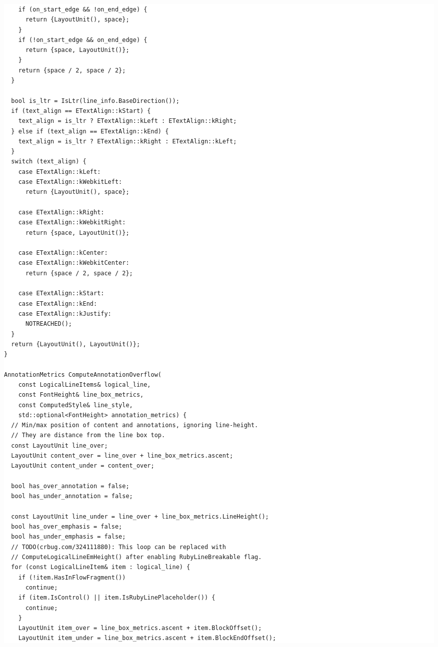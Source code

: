 ```
    if (on_start_edge && !on_end_edge) {
      return {LayoutUnit(), space};
    }
    if (!on_start_edge && on_end_edge) {
      return {space, LayoutUnit()};
    }
    return {space / 2, space / 2};
  }

  bool is_ltr = IsLtr(line_info.BaseDirection());
  if (text_align == ETextAlign::kStart) {
    text_align = is_ltr ? ETextAlign::kLeft : ETextAlign::kRight;
  } else if (text_align == ETextAlign::kEnd) {
    text_align = is_ltr ? ETextAlign::kRight : ETextAlign::kLeft;
  }
  switch (text_align) {
    case ETextAlign::kLeft:
    case ETextAlign::kWebkitLeft:
      return {LayoutUnit(), space};

    case ETextAlign::kRight:
    case ETextAlign::kWebkitRight:
      return {space, LayoutUnit()};

    case ETextAlign::kCenter:
    case ETextAlign::kWebkitCenter:
      return {space / 2, space / 2};

    case ETextAlign::kStart:
    case ETextAlign::kEnd:
    case ETextAlign::kJustify:
      NOTREACHED();
  }
  return {LayoutUnit(), LayoutUnit()};
}

AnnotationMetrics ComputeAnnotationOverflow(
    const LogicalLineItems& logical_line,
    const FontHeight& line_box_metrics,
    const ComputedStyle& line_style,
    std::optional<FontHeight> annotation_metrics) {
  // Min/max position of content and annotations, ignoring line-height.
  // They are distance from the line box top.
  const LayoutUnit line_over;
  LayoutUnit content_over = line_over + line_box_metrics.ascent;
  LayoutUnit content_under = content_over;

  bool has_over_annotation = false;
  bool has_under_annotation = false;

  const LayoutUnit line_under = line_over + line_box_metrics.LineHeight();
  bool has_over_emphasis = false;
  bool has_under_emphasis = false;
  // TODO(crbug.com/324111880): This loop can be replaced with
  // ComputeLogicalLineEmHeight() after enabling RubyLineBreakable flag.
  for (const LogicalLineItem& item : logical_line) {
    if (!item.HasInFlowFragment())
      continue;
    if (item.IsControl() || item.IsRubyLinePlaceholder()) {
      continue;
    }
    LayoutUnit item_over = line_box_metrics.ascent + item.BlockOffset();
    LayoutUnit item_under = line_box_metrics.ascent + item.BlockEndOffset();
```